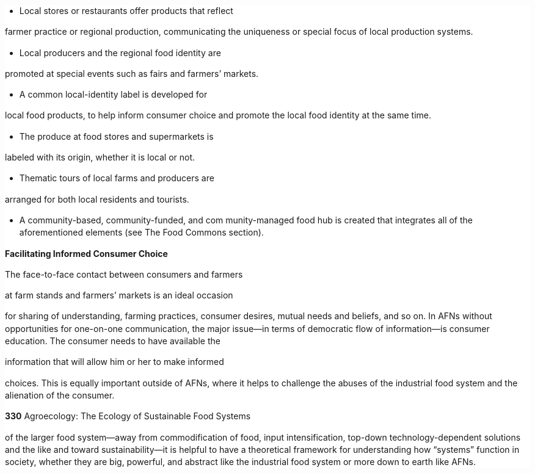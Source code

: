   - Local stores or restaurants offer products that reflect

farmer practice or regional production, communicating the uniqueness or special focus of local production systems.




  - Local producers and the regional food identity are

promoted at special events such as fairs and farmers’ markets.

  - A common local-identity label is developed for

local food products, to help inform consumer
choice and promote the local food identity at the
same time.

  - The produce at food stores and supermarkets is

labeled with its origin, whether it is local or not.

  - Thematic tours of local farms and producers are

arranged for both local residents and tourists.

  - A community-based, community-funded, and com
munity-managed food hub is created that integrates
all of the aforementioned elements (see The Food
Commons section).


**Facilitating Informed Consumer Choice**

The face-to-face contact between consumers and farmers

at farm stands and farmers’ markets is an ideal occasion

for sharing of understanding, farming practices, consumer
desires, mutual needs and beliefs, and so on. In AFNs without opportunities for one-on-one communication, the major
issue—in terms of democratic flow of information—is consumer education. The consumer needs to have available the

information that will allow him or her to make informed

choices. This is equally important outside of AFNs, where
it helps to challenge the abuses of the industrial food system
and the alienation of the consumer.


**330** Agroecology: The Ecology of Sustainable Food Systems


of the larger food system—away from commodification of
food, input intensification, top-down technology-dependent
solutions and the like and toward sustainability—it is helpful to have a theoretical framework for understanding how
“systems” function in society, whether they are big, powerful, and abstract like the industrial food system or more
down to earth like AFNs.
